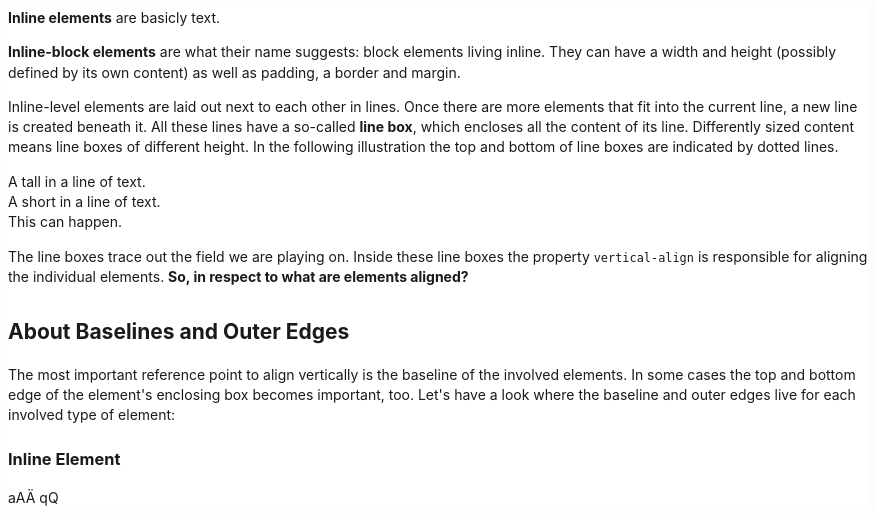 **Inline elements** are basicly text.

**Inline-block elements** are what their name suggests: block elements living inline. They can have a width and height (possibly defined by its own content) as well as padding, a border and margin.

Inline-level elements are laid out next to each other in lines. Once there are more elements that fit into the current line, a new line is created beneath it. All these lines have a so-called **line box**, which encloses all the content of its line. Differently sized content means line boxes of different height. In the following illustration the top and bottom of line boxes are indicated by dotted lines.

<div class="example">
    <span class="red dotted line top"> </span><!--
 --><span class="red dotted line bottom"> </span><span class="center">A tall
    <span class="tall box bg-grey baseline"> </span>
    in a line of text.</span><br/>
    <span class="red dotted line bottom"> </span><!--
 --><span class="center">A short
    <span class="shorter box bg-grey baseline"> </span>
    in a line of text.</span><br/>
    <span class="red dotted line bottom"> </span><!--
 --><span class="center">
        <span class="middle">This</span>
        <span class="tall box bg-grey text-top"> </span>
        <span class="top">can</span>
        <span class="tall box bg-grey text-bottom"> </span>
        <span class="bottom">happen.</span>
    </span>
</div>

The line boxes trace out the field we are playing on. Inside these line boxes the property `vertical-align` is responsible for aligning the individual elements. **So, in respect to what are elements aligned?**

About Baselines and Outer Edges
-------------------------------
The most important reference point to align vertically is the baseline of the involved elements. In some cases the top and bottom edge of the element's enclosing box becomes important, too. Let's have a look where the baseline and outer edges live for each involved type of element:

### Inline Element
<div class="example columns-3">
    <div class="large font"><!--
     --><span class="green dotted line text-top"> </span><!--
     --><span class="green dotted line text-bottom"> </span><!--
     --><span class="red dotted line top"> </span><!--
     --><span class="red dotted line bottom"> </span><!--
     --><span class="blue dotted line baseline"> </span><!--
     --><span class="center">aAÄ qQ</span>
    </div><!--

 --><div class="large font tall-line-height"><span class="green dotted line text-top"> </span><span class="green dotted line text-bottom"> </span><span class="red dotted line top"> </span><span class="red dotted line bottom"> </span><span class="blue dotted line baseline"> </span><span class="center">aAÄ qQ</span>
    </div><!--
